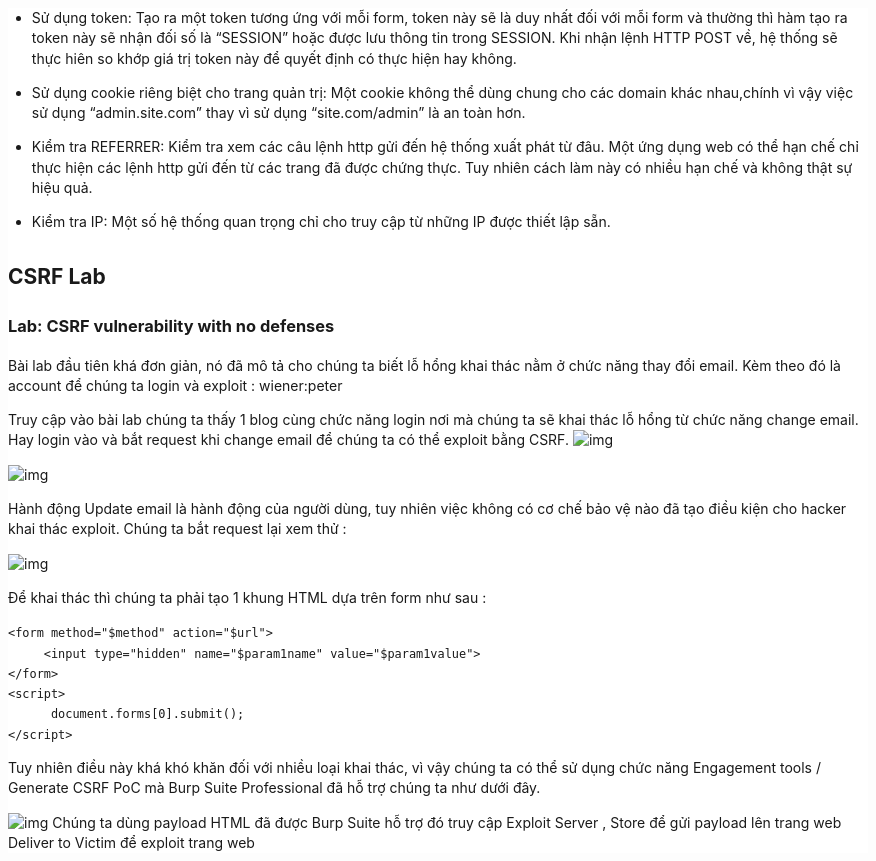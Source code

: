   + Sử dụng token: Tạo ra một token tương ứng với mỗi form, token này sẽ là duy nhất đối với mỗi form và thường thì hàm tạo 
  ra token này sẽ nhận đối số là “SESSION” hoặc được lưu thông tin trong SESSION. Khi nhận lệnh HTTP POST về, hệ thống sẽ thực 
  hiên so khớp giá trị token này để quyết định có thực hiện hay không.
  
  + Sử dụng cookie riêng biệt cho trang quản trị: Một cookie không thể dùng chung cho các domain khác nhau,chính vì vậy việc 
  sử dụng “admin.site.com” thay vì sử dụng “site.com/admin” là an toàn hơn.
  
  + Kiểm tra REFERRER: Kiểm tra xem các câu lệnh http gửi đến hệ thống xuất phát từ đâu. Một ứng dụng web có thể hạn chế chỉ 
  thực hiện các lệnh http gửi đến từ các trang đã được chứng thực. Tuy nhiên cách làm này có nhiều hạn chế và không thật sự 
  hiệu quả.
  
  + Kiểm tra IP: Một số hệ thống quan trọng chỉ cho truy cập từ những IP được thiết lập sẵn.

## CSRF Lab

### Lab: CSRF vulnerability with no defenses
Bài lab đầu tiên khá đơn giản, nó đã mô tả cho chúng ta biết lỗ hổng khai thác nằm ở chức năng thay đổi email. Kèm theo đó là account để chúng ta login và exploit : wiener:peter

Truy cập vào bài lab chúng ta thấy 1 blog cùng chức năng login nơi mà chúng ta sẽ khai thác lỗ hổng từ chức năng change email. Hay login vào và bắt request khi change email để chúng ta có thể exploit bằng CSRF.
![img](https://github.com/datnlq/Source/blob/main/Cross-site%20Request%20Forgery/image/csrf_nodefense_blog.jpg?raw=true)

![img](https://github.com/datnlq/Source/blob/main/Cross-site%20Request%20Forgery/image/csrf_nodefense_updateemail.jpg?raw=true)

Hành động Update email là hành động của người dùng, tuy nhiên việc không có cơ chế bảo vệ nào đã tạo điều kiện cho hacker khai thác exploit. Chúng ta bắt request lại xem thử : 

![img](https://github.com/datnlq/Source/blob/main/Cross-site%20Request%20Forgery/image/csrf_nodefense_request.jpg?raw=true)

Để khai thác thì chúng ta phải tạo 1 khung HTML dựa trên form như sau :
```
<form method="$method" action="$url">
     <input type="hidden" name="$param1name" value="$param1value">
</form>
<script>
      document.forms[0].submit();
</script>
```

Tuy nhiên điều này khá khó khăn đối với nhiều loại khai thác, vì vậy chúng ta có thể sử dụng chức năng Engagement tools / Generate CSRF PoC mà Burp Suite Professional đã hỗ trợ chúng ta như dưới đây.

![img](https://github.com/datnlq/Source/blob/main/Cross-site%20Request%20Forgery/image/csrf_nodefense_engagement.jpg?raw=true)
Chúng ta dùng payload HTML đã được Burp Suite hỗ trợ đó truy cập Exploit Server , Store để gửi payload lên trang web Deliver to Victim để exploit trang web
